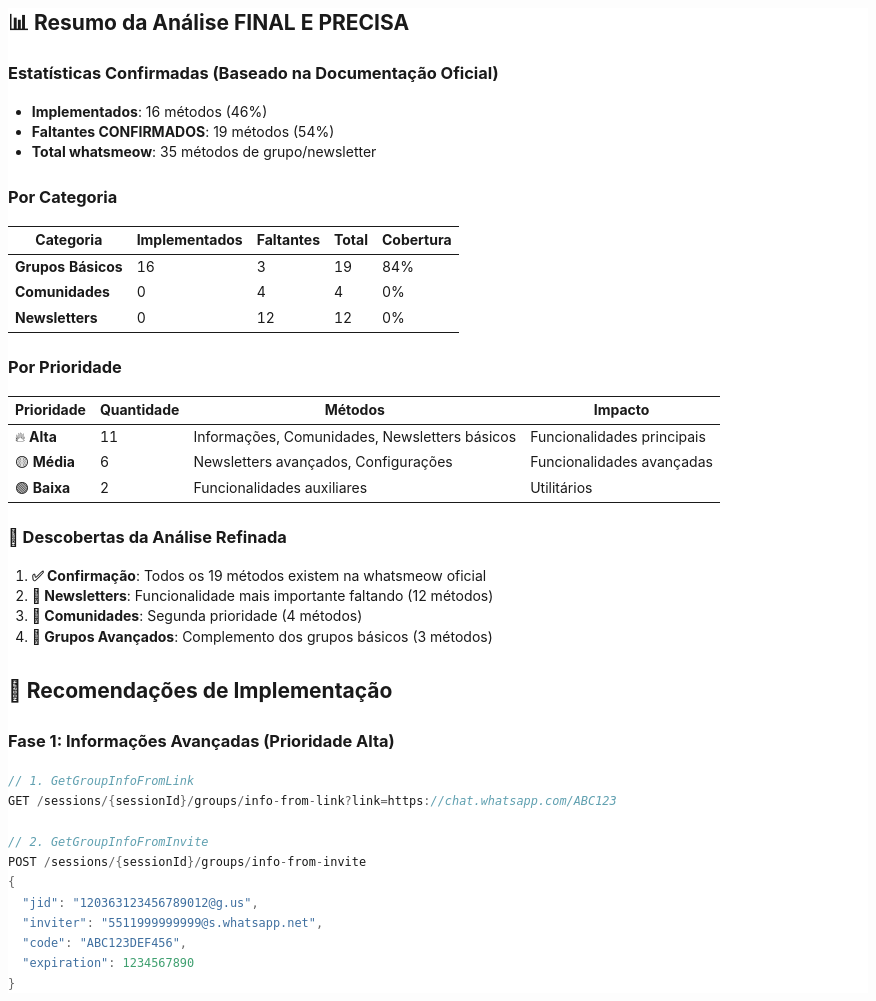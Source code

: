 ## 📊 **Resumo da Análise FINAL E PRECISA**

### **Estatísticas Confirmadas (Baseado na Documentação Oficial)**
- **Implementados**: 16 métodos (46%)
- **Faltantes CONFIRMADOS**: 19 métodos (54%)
- **Total whatsmeow**: 35 métodos de grupo/newsletter

### **Por Categoria**
| Categoria | Implementados | Faltantes | Total | Cobertura |
|-----------|---------------|-----------|-------|-----------|
| **Grupos Básicos** | 16 | 3 | 19 | 84% |
| **Comunidades** | 0 | 4 | 4 | 0% |
| **Newsletters** | 0 | 12 | 12 | 0% |

### **Por Prioridade**
| Prioridade | Quantidade | Métodos | Impacto |
|------------|------------|---------|---------|
| 🔥 **Alta** | 11 | Informações, Comunidades, Newsletters básicos | Funcionalidades principais |
| 🟡 **Média** | 6 | Newsletters avançados, Configurações | Funcionalidades avançadas |
| 🟢 **Baixa** | 2 | Funcionalidades auxiliares | Utilitários |

### **🎯 Descobertas da Análise Refinada**
1. **✅ Confirmação**: Todos os 19 métodos existem na whatsmeow oficial
2. **📰 Newsletters**: Funcionalidade mais importante faltando (12 métodos)
3. **👥 Comunidades**: Segunda prioridade (4 métodos)
4. **📝 Grupos Avançados**: Complemento dos grupos básicos (3 métodos)

## 🎯 **Recomendações de Implementação**

### **Fase 1: Informações Avançadas (Prioridade Alta)**
```go
// 1. GetGroupInfoFromLink
GET /sessions/{sessionId}/groups/info-from-link?link=https://chat.whatsapp.com/ABC123

// 2. GetGroupInfoFromInvite  
POST /sessions/{sessionId}/groups/info-from-invite
{
  "jid": "120363123456789012@g.us",
  "inviter": "5511999999999@s.whatsapp.net", 
  "code": "ABC123DEF456",
  "expiration": 1234567890
}
```
